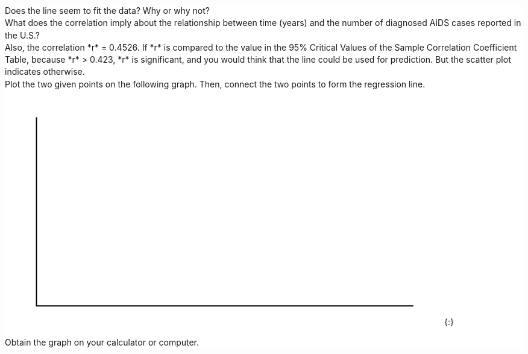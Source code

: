 </div>
</div>
<div data-type="exercise" class="exercise">
<div data-type="problem" class="problem" markdown="1">
Does the line seem to fit the data? Why or why not?

</div>
</div>
<div data-type="exercise" class="exercise">
<div data-type="problem" class="problem" markdown="1">
What does the correlation imply about the relationship between time (years) and the number of diagnosed AIDS cases reported in the U.S.?

</div>
<div data-type="solution" class="solution" markdown="1">
Also, the correlation *r* = 0.4526. If *r* is compared to the value in the 95% Critical Values of the Sample Correlation Coefficient Table, because *r* &gt; 0.423, *r* is significant, and you would think that the line could be used for prediction. But the scatter plot indicates otherwise.

</div>
</div>


<div data-type="exercise" class="exercise">
<div data-type="problem" class="problem" markdown="1">
Plot the two given points on the following graph. Then, connect the two points to form the regression line.

![Blank graph with horizontal and vertical axes.](../resources/fig-ch12_14_01.jpg){:}


Obtain the graph on your calculator or computer.

</div>
</div>

